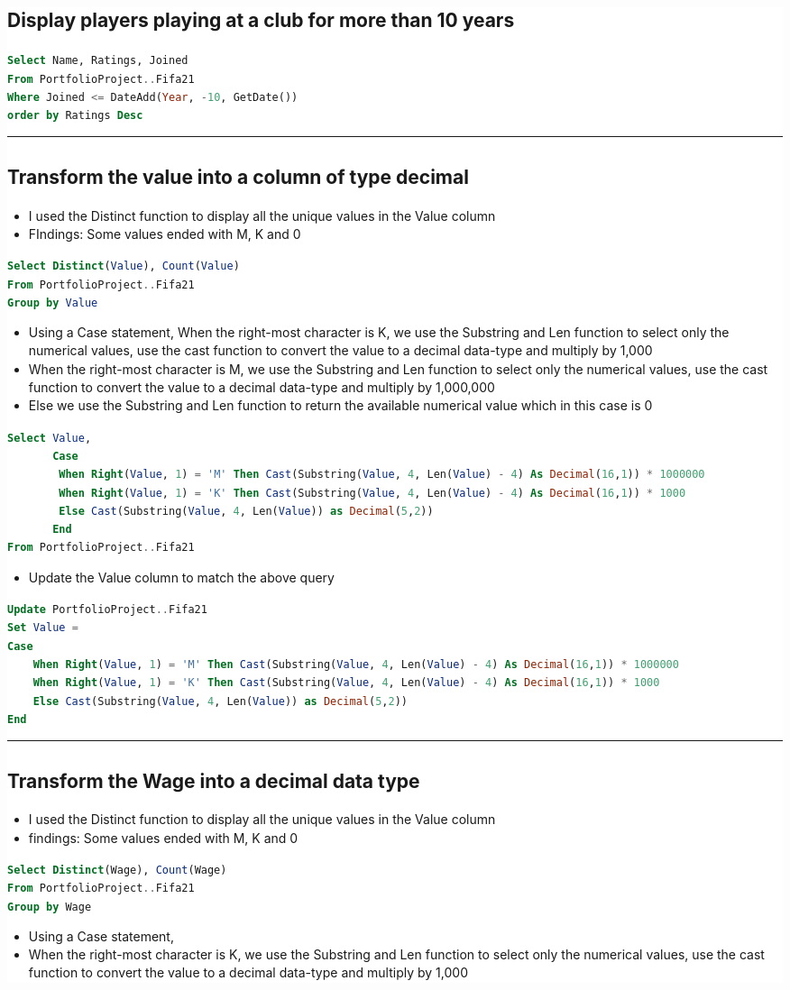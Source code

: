 ## Display players playing at a club for more than 10 years
```sql
Select Name, Ratings, Joined
From PortfolioProject..Fifa21
Where Joined <= DateAdd(Year, -10, GetDate())
order by Ratings Desc
```

---
## Transform the value into a column of type decimal
- I used the Distinct function to display all the unique values in the Value column
- FIndings: Some values ended with M, K and 0
```sql
Select Distinct(Value), Count(Value)
From PortfolioProject..Fifa21
Group by Value
```

- Using a Case statement, When the right-most character is K, we use the Substring and Len function to select only the numerical values, use the cast function to convert the value to a decimal data-type and multiply by 1,000
- When the right-most character is M, we use the Substring and Len function to select only the numerical values, use the cast function to convert the value to a decimal data-type and multiply by 1,000,000
- Else we use the Substring and Len function to return the available numerical value which in this case is 0
```sql
Select Value,
	   Case
	    When Right(Value, 1) = 'M' Then Cast(Substring(Value, 4, Len(Value) - 4) As Decimal(16,1)) * 1000000
		When Right(Value, 1) = 'K' Then Cast(Substring(Value, 4, Len(Value) - 4) As Decimal(16,1)) * 1000
		Else Cast(Substring(Value, 4, Len(Value)) as Decimal(5,2))
	   End
From PortfolioProject..Fifa21
```
- Update the Value column to match the above query
```sql
Update PortfolioProject..Fifa21
Set Value = 
Case
	When Right(Value, 1) = 'M' Then Cast(Substring(Value, 4, Len(Value) - 4) As Decimal(16,1)) * 1000000
	When Right(Value, 1) = 'K' Then Cast(Substring(Value, 4, Len(Value) - 4) As Decimal(16,1)) * 1000
	Else Cast(Substring(Value, 4, Len(Value)) as Decimal(5,2))
End
```

---
## Transform the Wage into a decimal data type
- I used the Distinct function to display all the unique values in the Value column
- findings: Some values ended with M, K and 0
```sql
Select Distinct(Wage), Count(Wage)
From PortfolioProject..Fifa21
Group by Wage
```
- Using a Case statement, 
- When the right-most character is K, we use the Substring and Len function to select only the numerical values, use the cast function to convert the value to a decimal data-type and multiply by 1,000